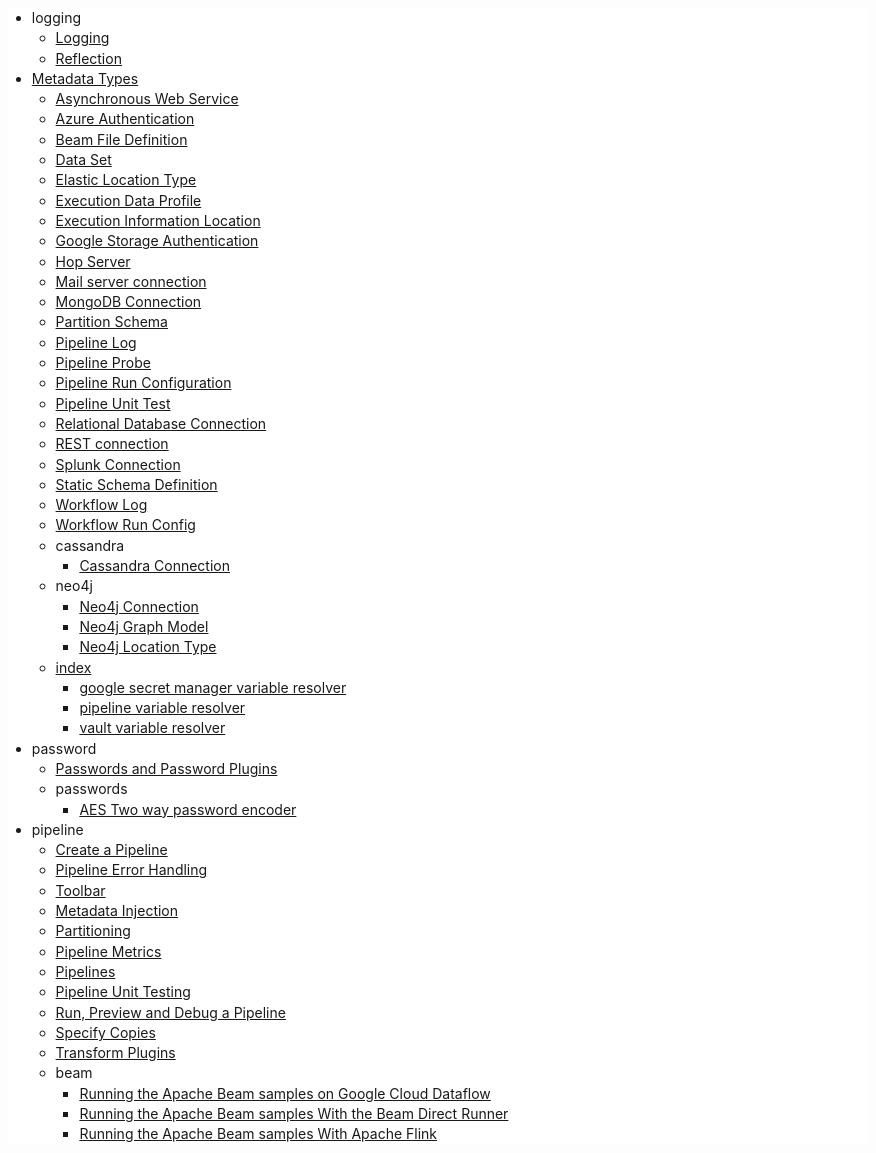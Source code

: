   * logging
    * [Logging](modules/ROOT/pages/logging/logging-basics.md)
    * [Reflection](modules/ROOT/pages/logging/logging-reflection.md)
  * [Metadata Types](modules/ROOT/pages/metadata-types/index.md)
    * [Asynchronous Web Service](modules/ROOT/pages/metadata-types/async-web-service.md)
    * [Azure Authentication](modules/ROOT/pages/metadata-types/azure-authentication.md)
    * [Beam File Definition](modules/ROOT/pages/metadata-types/beam-file-definition.md)
    * [Data Set](modules/ROOT/pages/metadata-types/data-set.md)
    * [Elastic Location Type](modules/ROOT/pages/metadata-types/elastic-location-type.md)
    * [Execution Data Profile](modules/ROOT/pages/metadata-types/execution-data-profile.md)
    * [Execution Information Location](modules/ROOT/pages/metadata-types/execution-information-location.md)
    * [Google Storage Authentication](modules/ROOT/pages/metadata-types/google-storage-authentication.md)
    * [Hop Server](modules/ROOT/pages/metadata-types/hop-server.md)
    * [Mail server connection](modules/ROOT/pages/metadata-types/mail-server-connection.md)
    * [MongoDB Connection](modules/ROOT/pages/metadata-types/mongodb-connection.md)
    * [Partition Schema](modules/ROOT/pages/metadata-types/partition-schema.md)
    * [Pipeline Log](modules/ROOT/pages/metadata-types/pipeline-log.md)
    * [Pipeline Probe](modules/ROOT/pages/metadata-types/pipeline-probe.md)
    * [Pipeline Run Configuration](modules/ROOT/pages/metadata-types/pipeline-run-config.md)
    * [Pipeline Unit Test](modules/ROOT/pages/metadata-types/pipeline-unit-test.md)
    * [Relational Database Connection](modules/ROOT/pages/metadata-types/rdbms-connection.md)
    * [REST connection](modules/ROOT/pages/metadata-types/rest-connection.md)
    * [Splunk Connection](modules/ROOT/pages/metadata-types/splunk-connection.md)
    * [Static Schema Definition](modules/ROOT/pages/metadata-types/static-schema-definition.md)
    * [Workflow Log](modules/ROOT/pages/metadata-types/workflow-log.md)
    * [Workflow Run Config](modules/ROOT/pages/metadata-types/workflow-run-config.md)
    * cassandra
      * [Cassandra Connection](modules/ROOT/pages/metadata-types/cassandra/cassandra-connection.md)
    * neo4j
      * [Neo4j Connection](modules/ROOT/pages/metadata-types/neo4j/neo4j-connection.md)
      * [Neo4j Graph Model](modules/ROOT/pages/metadata-types/neo4j/neo4j-graphmodel.md)
      * [Neo4j Location Type](modules/ROOT/pages/metadata-types/neo4j/neo4j-location-type.md)
    * [index](modules/ROOT/pages/metadata-types/variable-resolver/index.md)
      * [google secret manager variable resolver](modules/ROOT/pages/metadata-types/variable-resolver/google-secret-manager-variable-resolver.md)
      * [pipeline variable resolver](modules/ROOT/pages/metadata-types/variable-resolver/pipeline-variable-resolver.md)
      * [vault variable resolver](modules/ROOT/pages/metadata-types/variable-resolver/vault-variable-resolver.md)
  * password
    * [Passwords and Password Plugins](modules/ROOT/pages/password/passwords.md)
    * passwords
      * [AES Two way password encoder](modules/ROOT/pages/password/passwords/aespasswords.md)
  * pipeline
    * [Create a Pipeline](modules/ROOT/pages/pipeline/create-pipeline.md)
    * [Pipeline Error Handling](modules/ROOT/pages/pipeline/errorhandling.md)
    * [Toolbar](modules/ROOT/pages/pipeline/hop-pipeline-editor.md)
    * [Metadata Injection](modules/ROOT/pages/pipeline/metadata-injection.md)
    * [Partitioning](modules/ROOT/pages/pipeline/partitioning.md)
    * [Pipeline Metrics](modules/ROOT/pages/pipeline/pipeline-metrics.md)
    * [Pipelines](modules/ROOT/pages/pipeline/pipelines.md)
    * [Pipeline Unit Testing](modules/ROOT/pages/pipeline/pipeline-unit-testing.md)
    * [Run, Preview and Debug a Pipeline](modules/ROOT/pages/pipeline/run-preview-debug-pipeline.md)
    * [Specify Copies](modules/ROOT/pages/pipeline/specify-copies.md)
    * [Transform Plugins](modules/ROOT/pages/pipeline/transforms.md)
    * beam
      * [Running the Apache Beam samples on Google Cloud Dataflow](modules/ROOT/pages/pipeline/beam/beam-samples-dataflow.md)
      * [Running the Apache Beam samples With the Beam Direct Runner](modules/ROOT/pages/pipeline/beam/beam-samples-direct-runner.md)
      * [Running the Apache Beam samples With Apache Flink](modules/ROOT/pages/pipeline/beam/beam-samples-flink.md)